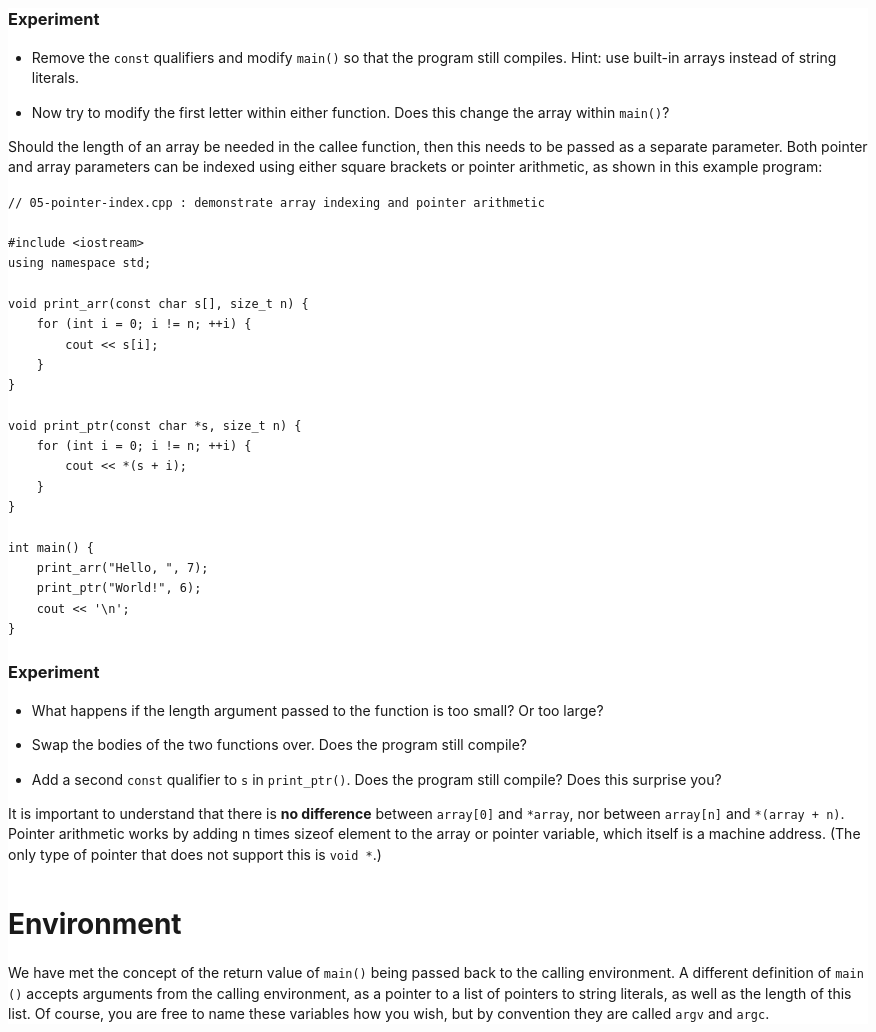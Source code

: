 ### Experiment

- Remove the `const` qualifiers and modify `main()` so that the program still compiles. Hint: use built-in arrays instead of string literals.

- Now try to modify the first letter within either function. Does this change the array within `main()`?

Should the length of an array be needed in the callee function, then this needs to be passed as a separate parameter. Both pointer and array parameters can be indexed using either square brackets or pointer arithmetic, as shown in this example program:
```
// 05-pointer-index.cpp : demonstrate array indexing and pointer arithmetic

#include <iostream>
using namespace std;

void print_arr(const char s[], size_t n) {
    for (int i = 0; i != n; ++i) {
        cout << s[i];
    }
}

void print_ptr(const char *s, size_t n) {
    for (int i = 0; i != n; ++i) {
        cout << *(s + i);
    }
}

int main() {
    print_arr("Hello, ", 7);
    print_ptr("World!", 6);
    cout << '\n';
}
```
### Experiment

- What happens if the length argument passed to the function is too small? Or too large?

- Swap the bodies of the two functions over. Does the program still compile?

- Add a second `const` qualifier to `s` in `print_ptr()`. Does the program still compile? Does this surprise you?

It is important to understand that there is **no difference** between `array[0]` and `*array`, nor between `array[n]` and `*(array + n)`. Pointer arithmetic works by adding n times sizeof element to the array or pointer variable, which itself is a machine address. (The only type of pointer that does not support this is `void *`.)

# Environment
We have met the concept of the return value of `main()` being passed back to the calling environment. A different definition of `main()` accepts arguments from the calling environment, as a pointer to a list of pointers to string literals, as well as the length of this list. Of course, you are free to name these variables how you wish, but by convention they are called `argv` and `argc`.
